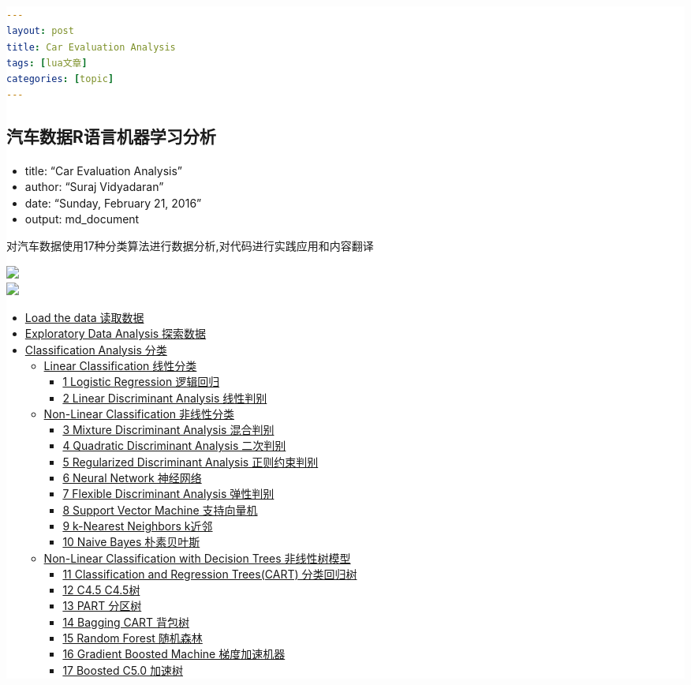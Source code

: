 ```yaml
---
layout: post
title: Car Evaluation Analysis 
tags: [lua文章]
categories: [topic]
---
```

<h2 id="汽车数据r语言机器学习分析">汽车数据R语言机器学习分析</h2>
<ul>
<li>title: “Car Evaluation Analysis”</li>
<li>author: “Suraj Vidyadaran”</li>
<li>date: “Sunday, February 21, 2016”</li>
<li>output: md_document</li>
</ul>
<p>对汽车数据使用17种分类算法进行数据分析,对代码进行实践应用和内容翻译</p>
<p><a href="https://github.com/autolordz/Car-Evaluation-Analysis" target="_blank" rel="noopener noreferrer"><img src="https://img.shields.io/badge/github-source-orange.svg?style=popout&amp;logo=github"/></a><br/>
<a href="https://github.com/autolordz/Car-Evaluation-Analysis/blob/master/LICENSE" target="_blank" rel="noopener noreferrer"><img src="https://img.shields.io/github/license/autolordz/Car-Evaluation-Analysis.svg?style=popout&amp;logo=github"/></a></p>

<ul>
<li><a href="#load-the-data-读取数据">Load the data 读取数据</a></li>
<li><a href="#exploratory-data-analysis-探索数据">Exploratory Data Analysis 探索数据</a></li>
<li><a href="#classification-analysis-分类">Classification Analysis 分类</a>
<ul>
<li><a href="#linear-classification-线性分类">Linear Classification 线性分类</a>
<ul>
<li><a href="#1-logistic-regression-逻辑回归">1 Logistic Regression 逻辑回归</a></li>
<li><a href="#2-linear-discriminant-analysis-线性判别">2 Linear Discriminant Analysis 线性判别</a></li>
</ul></li>
<li><a href="#non-linear-classification-非线性分类">Non-Linear Classification 非线性分类</a>
<ul>
<li><a href="#3-mixture-discriminant-analysis-混合判别">3 Mixture Discriminant Analysis 混合判别</a></li>
<li><a href="#4-quadratic-discriminant-analysis-二次判别">4 Quadratic Discriminant Analysis 二次判别</a></li>
<li><a href="#5-regularized-discriminant-analysis-正则约束判别">5 Regularized Discriminant Analysis 正则约束判别</a></li>
<li><a href="#6-neural-network-神经网络">6 Neural Network 神经网络</a></li>
<li><a href="#7-flexible-discriminant-analysis-弹性判别">7 Flexible Discriminant Analysis 弹性判别</a></li>
<li><a href="#8-support-vector-machine-支持向量机">8 Support Vector Machine 支持向量机</a></li>
<li><a href="#9-k-nearest-neighbors-k近邻">9 k-Nearest Neighbors k近邻</a></li>
<li><a href="#10-naive-bayes-朴素贝叶斯">10 Naive Bayes 朴素贝叶斯</a></li>
</ul></li>
<li><a href="#non-linear-classification-with-decision-trees-非线性树模型">Non-Linear Classification with Decision Trees 非线性树模型</a>
<ul>
<li><a href="#11-classification-and-regression-treescart-分类回归树">11 Classification and Regression Trees(CART) 分类回归树</a></li>
<li><a href="#12-c45-c45树">12 C4.5 C4.5树</a></li>
<li><a href="#13-part-分区树">13 PART 分区树</a></li>
<li><a href="#14-bagging-cart-背包树">14 Bagging CART 背包树</a></li>
<li><a href="#15-random-forest-随机森林">15 Random Forest 随机森林</a></li>
<li><a href="#16-gradient-boosted-machine-梯度加速机器">16 Gradient Boosted Machine 梯度加速机器</a></li>
<li><a href="#17-boosted-c50-加速树">17 Boosted C5.0 加速树</a></li>
</ul></li>
</ul></li>
</ul>
